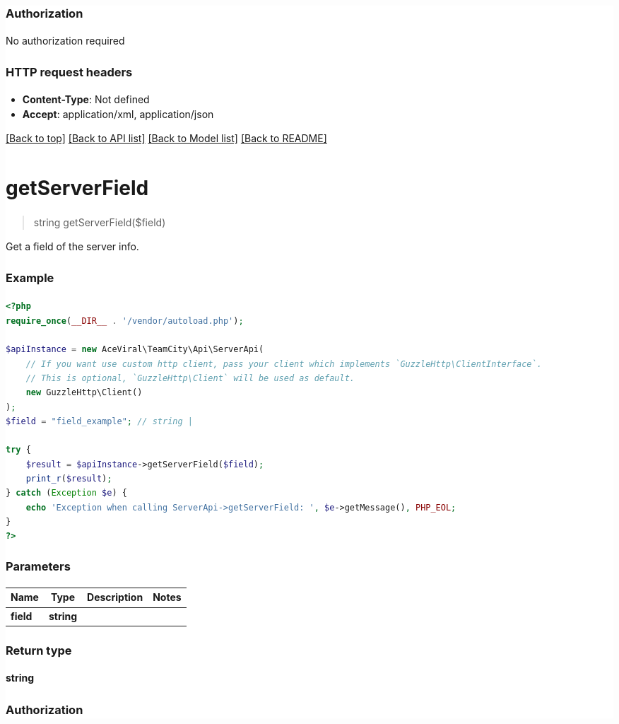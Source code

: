 ### Authorization

No authorization required

### HTTP request headers

 - **Content-Type**: Not defined
 - **Accept**: application/xml, application/json

[[Back to top]](#) [[Back to API list]](../../README.md#documentation-for-api-endpoints) [[Back to Model list]](../../README.md#documentation-for-models) [[Back to README]](../../README.md)

# **getServerField**
> string getServerField($field)

Get a field of the server info.



### Example
```php
<?php
require_once(__DIR__ . '/vendor/autoload.php');

$apiInstance = new AceViral\TeamCity\Api\ServerApi(
    // If you want use custom http client, pass your client which implements `GuzzleHttp\ClientInterface`.
    // This is optional, `GuzzleHttp\Client` will be used as default.
    new GuzzleHttp\Client()
);
$field = "field_example"; // string | 

try {
    $result = $apiInstance->getServerField($field);
    print_r($result);
} catch (Exception $e) {
    echo 'Exception when calling ServerApi->getServerField: ', $e->getMessage(), PHP_EOL;
}
?>
```

### Parameters

Name | Type | Description  | Notes
------------- | ------------- | ------------- | -------------
 **field** | **string**|  |

### Return type

**string**

### Authorization
